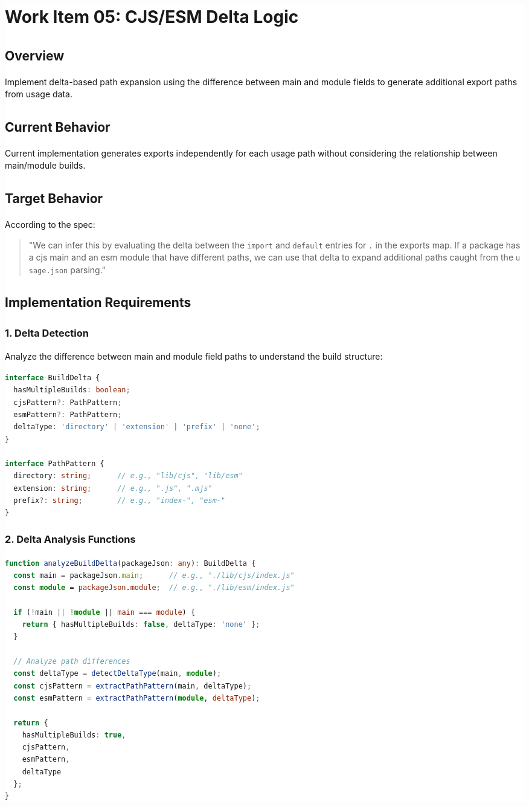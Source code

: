 # Work Item 05: CJS/ESM Delta Logic

## Overview
Implement delta-based path expansion using the difference between main and module fields to generate additional export paths from usage data.

## Current Behavior
Current implementation generates exports independently for each usage path without considering the relationship between main/module builds.

## Target Behavior
According to the spec:
> "We can infer this by evaluating the delta between the `import` and `default` entries for `.` in the exports map. If a package has a cjs main and an esm module that have different paths, we can use that delta to expand additional paths caught from the `usage.json` parsing."

## Implementation Requirements

### 1. Delta Detection
Analyze the difference between main and module field paths to understand the build structure:

```typescript
interface BuildDelta {
  hasMultipleBuilds: boolean;
  cjsPattern?: PathPattern;
  esmPattern?: PathPattern; 
  deltaType: 'directory' | 'extension' | 'prefix' | 'none';
}

interface PathPattern {
  directory: string;      // e.g., "lib/cjs", "lib/esm" 
  extension: string;      // e.g., ".js", ".mjs"
  prefix?: string;        // e.g., "index-", "esm-"
}
```

### 2. Delta Analysis Functions
```typescript
function analyzeBuildDelta(packageJson: any): BuildDelta {
  const main = packageJson.main;      // e.g., "./lib/cjs/index.js"
  const module = packageJson.module;  // e.g., "./lib/esm/index.js"
  
  if (!main || !module || main === module) {
    return { hasMultipleBuilds: false, deltaType: 'none' };
  }
  
  // Analyze path differences
  const deltaType = detectDeltaType(main, module);
  const cjsPattern = extractPathPattern(main, deltaType);
  const esmPattern = extractPathPattern(module, deltaType);
  
  return {
    hasMultipleBuilds: true,
    cjsPattern,
    esmPattern,
    deltaType
  };
}

```